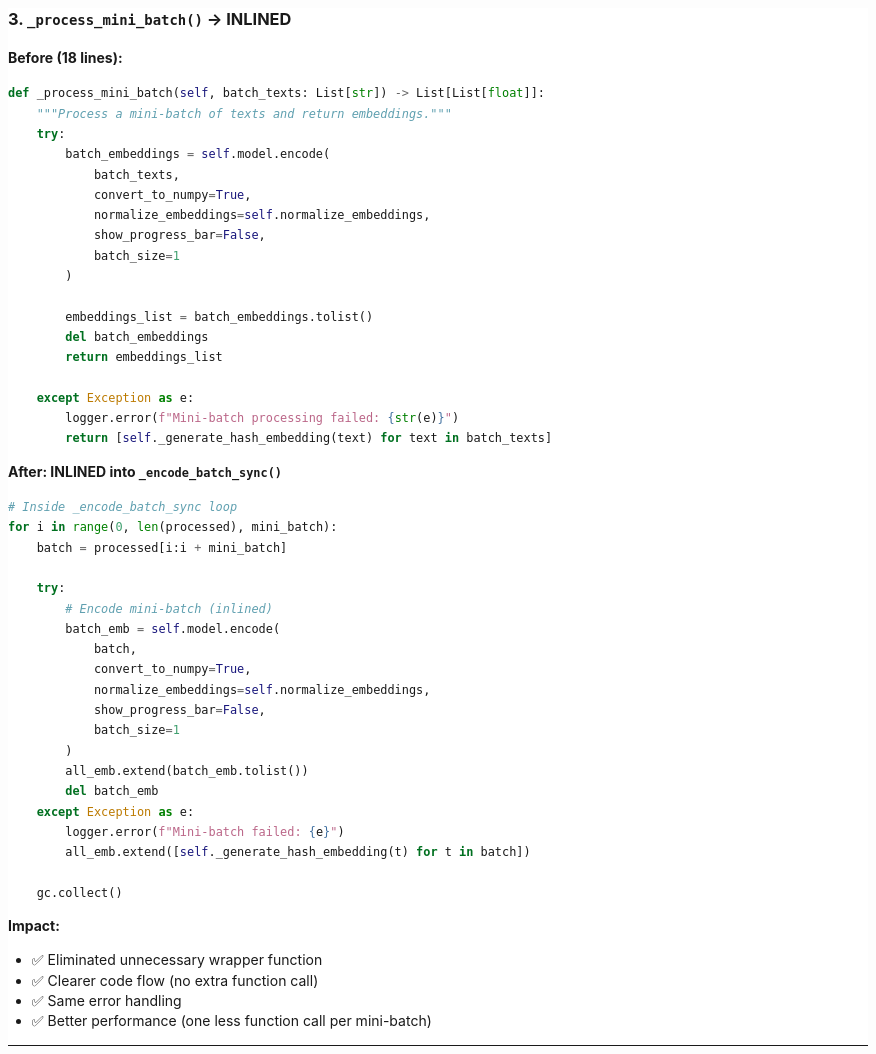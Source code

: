 
### 3. **`_process_mini_batch()` → INLINED**

**Before (18 lines):**
```python
def _process_mini_batch(self, batch_texts: List[str]) -> List[List[float]]:
    """Process a mini-batch of texts and return embeddings."""
    try:
        batch_embeddings = self.model.encode(
            batch_texts,
            convert_to_numpy=True,
            normalize_embeddings=self.normalize_embeddings,
            show_progress_bar=False,
            batch_size=1
        )
        
        embeddings_list = batch_embeddings.tolist()
        del batch_embeddings
        return embeddings_list
        
    except Exception as e:
        logger.error(f"Mini-batch processing failed: {str(e)}")
        return [self._generate_hash_embedding(text) for text in batch_texts]
```

**After: INLINED into `_encode_batch_sync()`**
```python
# Inside _encode_batch_sync loop
for i in range(0, len(processed), mini_batch):
    batch = processed[i:i + mini_batch]
    
    try:
        # Encode mini-batch (inlined)
        batch_emb = self.model.encode(
            batch,
            convert_to_numpy=True,
            normalize_embeddings=self.normalize_embeddings,
            show_progress_bar=False,
            batch_size=1
        )
        all_emb.extend(batch_emb.tolist())
        del batch_emb
    except Exception as e:
        logger.error(f"Mini-batch failed: {e}")
        all_emb.extend([self._generate_hash_embedding(t) for t in batch])
    
    gc.collect()
```

**Impact:**
- ✅ Eliminated unnecessary wrapper function
- ✅ Clearer code flow (no extra function call)
- ✅ Same error handling
- ✅ Better performance (one less function call per mini-batch)

---